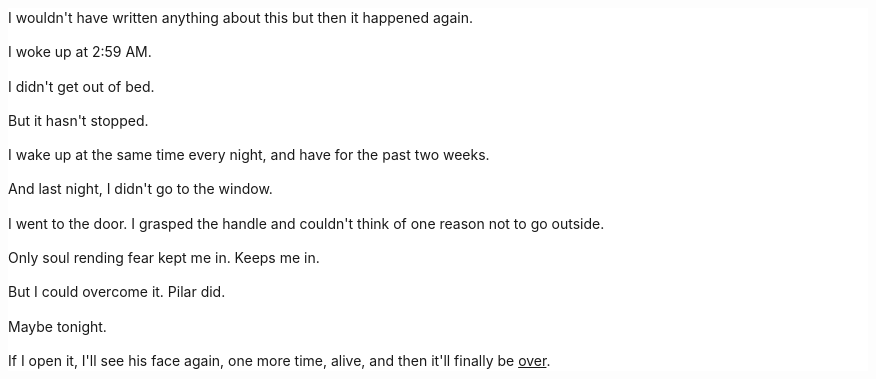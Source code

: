 I wouldn't have written anything about this but then it happened again. 

I woke up at 2:59 AM.

I didn't get out of bed.

But it hasn't stopped.

I wake up at the same time every night, and have for the past two weeks.

And last night, I didn't go to the window.

I went to the door. I grasped the handle and couldn't think of one reason not to go outside. 

Only soul rending fear kept me in. Keeps me in.

But I could overcome it. Pilar did.

Maybe tonight.

If I open it, I'll see his face again, one more time, alive, and then it'll finally be [over](https://www.reddit.com/u/APCleriot/s/IrbEgqV1Y6). 